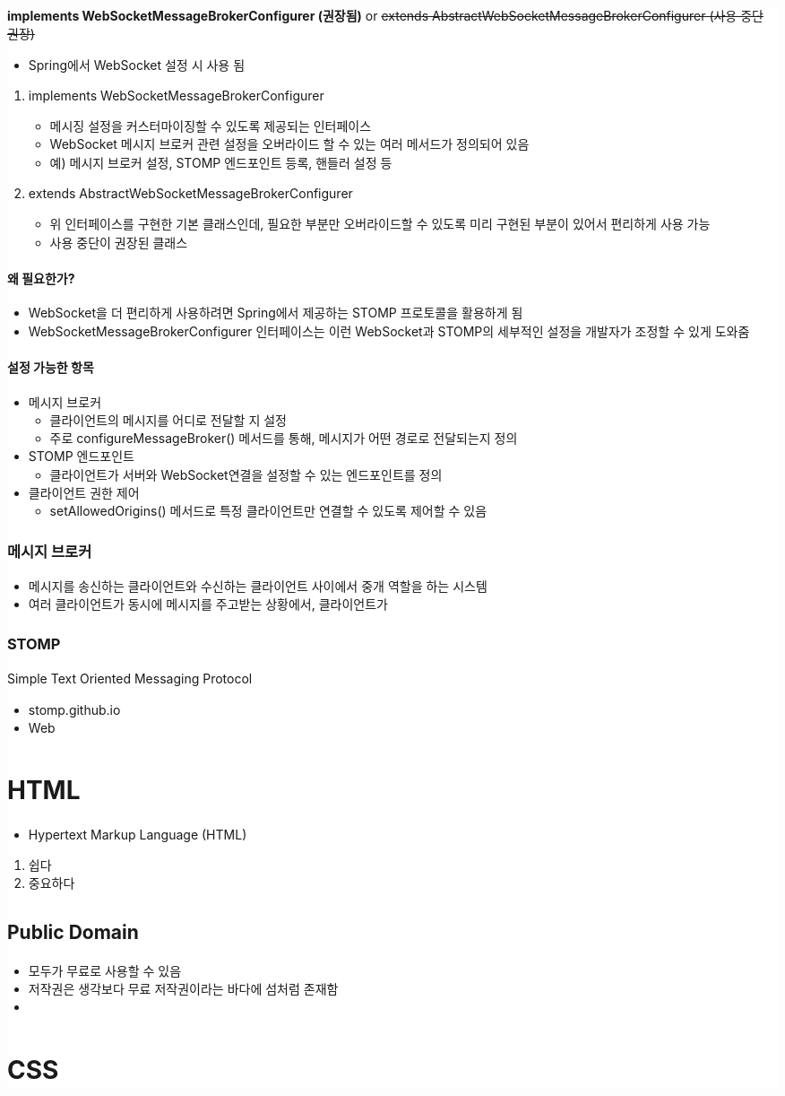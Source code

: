 **implements WebSocketMessageBrokerConfigurer (권장됨)**
or
~~extends AbstractWebSocketMessageBrokerConfigurer (사용 중단 권장)~~

- Spring에서 WebSocket 설정 시 사용 됨

1. implements WebSocketMessageBrokerConfigurer
	- 메시징 설정을 커스터마이징할 수 있도록 제공되는 인터페이스
	- WebSocket 메시지 브로커 관련 설정을 오버라이드 할 수 있는 여러 메서드가 정의되어 있음
	- 예) 메시지 브로커 설정, STOMP 엔드포인트 등록, 핸들러 설정 등

2. extends AbstractWebSocketMessageBrokerConfigurer
	- 위 인터페이스를 구현한 기본 클래스인데, 필요한 부분만 오버라이드할 수 있도록 미리 구현된 부분이 있어서 편리하게 사용 가능
	- 사용 중단이 권장된 클래스

#### 왜 필요한가?
- WebSocket을 더 편리하게 사용하려면 Spring에서 제공하는 STOMP 프로토콜을 활용하게 됨
- WebSocketMessageBrokerConfigurer 인터페이스는 이런 WebSocket과 STOMP의 세부적인 설정을 개발자가 조정할 수 있게 도와줌

#### 설정 가능한 항목

- 메시지 브로커
	- 클라이언트의 메시지를 어디로 전달할 지 설정
	- 주로 configureMessageBroker() 메서드를 통해, 메시지가 어떤 경로로 전달되는지 정의
- STOMP 엔드포인트
	- 클라이언트가 서버와 WebSocket연결을 설정할 수 있는 엔드포인트를 정의
- 클라이언트 권한 제어
	- setAllowedOrigins() 메서드로 특정 클라이언트만 연결할 수 있도록 제어할 수 있음

### 메시지 브로커

- 메시지를 송신하는 클라이언트와 수신하는 클라이언트 사이에서 중개 역할을 하는 시스템
- 여러 클라이언트가 동시에 메시지를 주고받는 상황에서, 클라이언트가

### STOMP
Simple Text Oriented Messaging Protocol
- stomp.github.io
- Web

# HTML
- Hypertext Markup Language (HTML)

1. 쉽다
2. 중요하다


## Public Domain
- 모두가 무료로 사용할 수 있음
- 저작권은 생각보다 무료 저작권이라는 바다에 섬처럼 존재함
- 

# CSS
